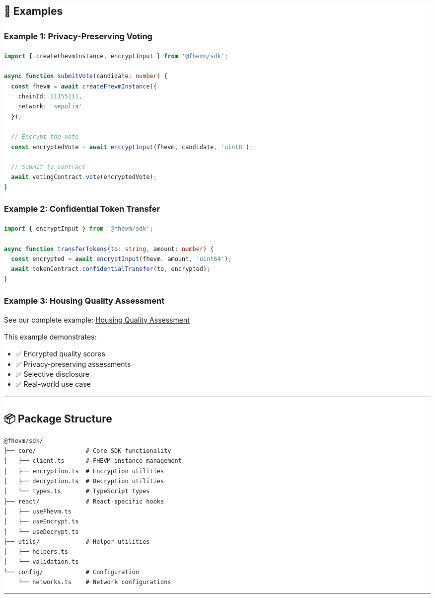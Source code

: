 ## 🎯 Examples

### Example 1: Privacy-Preserving Voting

```typescript
import { createFhevmInstance, encryptInput } from '@fhevm/sdk';

async function submitVote(candidate: number) {
  const fhevm = await createFhevmInstance({
    chainId: 11155111,
    network: 'sepolia'
  });

  // Encrypt the vote
  const encryptedVote = await encryptInput(fhevm, candidate, 'uint8');

  // Submit to contract
  await votingContract.vote(encryptedVote);
}
```

### Example 2: Confidential Token Transfer

```typescript
import { encryptInput } from '@fhevm/sdk';

async function transferTokens(to: string, amount: number) {
  const encrypted = await encryptInput(fhevm, amount, 'uint64');
  await tokenContract.confidentialTransfer(to, encrypted);
}
```

### Example 3: Housing Quality Assessment

See our complete example: [Housing Quality Assessment](./examples/nextjs-housing-assessment)

This example demonstrates:
- ✅ Encrypted quality scores
- ✅ Privacy-preserving assessments
- ✅ Selective disclosure
- ✅ Real-world use case

---

## 📦 Package Structure

```
@fhevm/sdk/
├── core/              # Core SDK functionality
│   ├── client.ts      # FHEVM instance management
│   ├── encryption.ts  # Encryption utilities
│   ├── decryption.ts  # Decryption utilities
│   └── types.ts       # TypeScript types
├── react/             # React-specific hooks
│   ├── useFhevm.ts
│   ├── useEncrypt.ts
│   └── useDecrypt.ts
├── utils/             # Helper utilities
│   ├── helpers.ts
│   └── validation.ts
└── config/            # Configuration
    └── networks.ts    # Network configurations
```

---